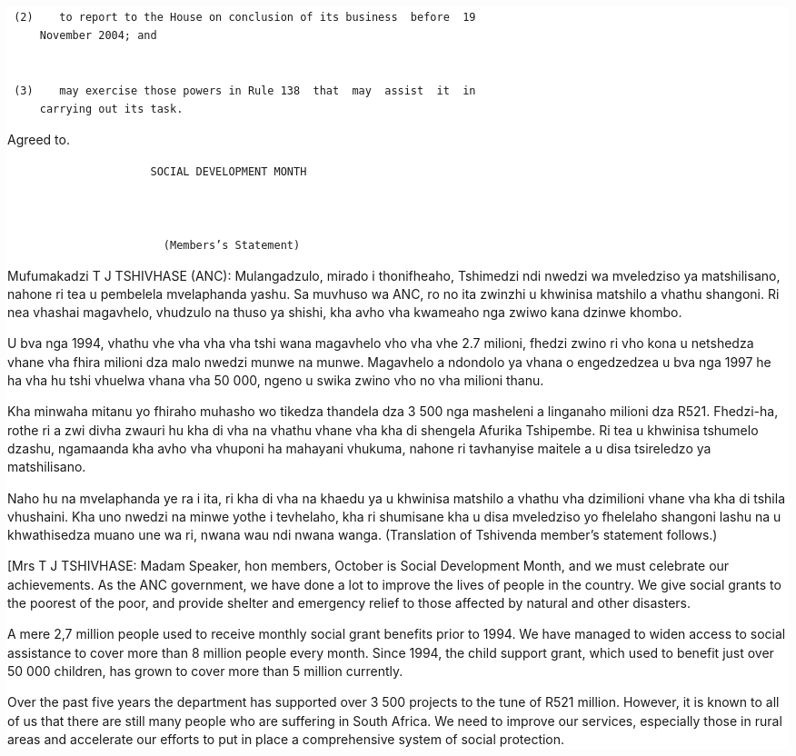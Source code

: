 
     (2)    to report to the House on conclusion of its business  before  19
         November 2004; and


     (3)    may exercise those powers in Rule 138  that  may  assist  it  in
         carrying out its task.

Agreed to.


                          SOCIAL DEVELOPMENT MONTH



                            (Members’s Statement)


Mufumakadzi T J TSHIVHASE (ANC): Mulangadzulo, mirado i thonifheaho,
Tshimedzi ndi nwedzi wa mveledziso ya matshilisano, nahone ri tea u
pembelela mvelaphanda yashu. Sa muvhuso wa ANC, ro no ita zwinzhi u
khwinisa matshilo a vhathu shangoni. Ri nea vhashai magavhelo, vhudzulo na
thuso ya shishi, kha avho vha kwameaho nga zwiwo kana dzinwe khombo.

U bva nga 1994, vhathu vhe vha vha vha tshi wana magavhelo vho vha vhe 2.7
milioni, fhedzi zwino ri vho kona u netshedza vhane vha fhira milioni dza
malo nwedzi munwe na munwe. Magavhelo a ndondolo ya vhana o engedzedzea u
bva nga 1997 he ha vha hu tshi vhuelwa vhana vha 50 000, ngeno u swika
zwino vho no vha milioni thanu.

Kha minwaha mitanu yo fhiraho muhasho wo tikedza thandela dza 3 500 nga
masheleni a linganaho milioni dza R521. Fhedzi-ha, rothe ri a zwi divha
zwauri hu kha di vha na vhathu vhane vha kha di shengela Afurika Tshipembe.
Ri tea u khwinisa tshumelo dzashu, ngamaanda kha avho vha vhuponi ha
mahayani vhukuma, nahone ri tavhanyise maitele a u disa tsireledzo ya
matshilisano.

Naho hu na mvelaphanda ye ra i ita, ri kha di vha na khaedu ya u khwinisa
matshilo a vhathu vha dzimilioni vhane vha kha di tshila vhushaini. Kha uno
nwedzi na minwe yothe i tevhelaho, kha ri shumisane kha u disa mveledziso
yo fhelelaho shangoni lashu na u khwathisedza muano une wa ri, nwana wau
ndi nwana wanga. (Translation of Tshivenda member’s statement follows.)

[Mrs T J TSHIVHASE: Madam Speaker, hon members, October is Social
Development Month, and we must celebrate our achievements. As the ANC
government, we have done a lot to improve the lives of people in the
country. We give social grants to the poorest of the poor, and provide
shelter and emergency relief to those affected by natural and other
disasters.

A mere 2,7 million people used to receive monthly social grant benefits
prior to 1994.  We have managed to widen access to social assistance to
cover more than 8 million people every month. Since 1994, the child support
grant, which used to benefit just over 50 000 children, has grown to cover
more than 5 million currently.

Over the past five years the department has supported over 3 500 projects
to the tune of R521 million. However, it is known to all of us that there
are still many people who are suffering in South Africa. We need to improve
our services, especially those in rural areas and accelerate our efforts to
put in place a comprehensive system of social protection.
